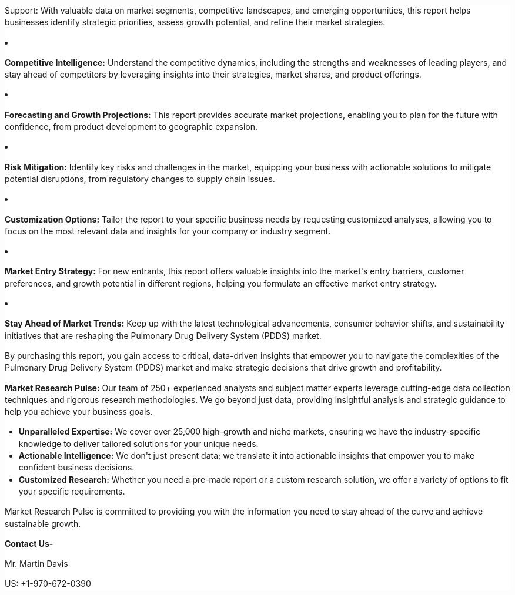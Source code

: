 Support:</strong> With valuable data on market segments, competitive landscapes, and emerging opportunities, this report helps businesses identify strategic priorities, assess growth potential, and refine their market strategies.</p></li><li><p><strong>Competitive Intelligence:</strong> Understand the competitive dynamics, including the strengths and weaknesses of leading players, and stay ahead of competitors by leveraging insights into their strategies, market shares, and product offerings.</p></li><li><p><strong>Forecasting and Growth Projections:</strong> This report provides accurate market projections, enabling you to plan for the future with confidence, from product development to geographic expansion.</p></li><li><p><strong>Risk Mitigation:</strong> Identify key risks and challenges in the market, equipping your business with actionable solutions to mitigate potential disruptions, from regulatory changes to supply chain issues.</p></li><li><p><strong>Customization Options:</strong> Tailor the report to your specific business needs by requesting customized analyses, allowing you to focus on the most relevant data and insights for your company or industry segment.</p></li><li><p><strong>Market Entry Strategy:</strong> For new entrants, this report offers valuable insights into the market's entry barriers, customer preferences, and growth potential in different regions, helping you formulate an effective market entry strategy.</p></li><li><p><strong>Stay Ahead of Market Trends:</strong> Keep up with the latest technological advancements, consumer behavior shifts, and sustainability initiatives that are reshaping the Pulmonary Drug Delivery System (PDDS) market.</p></li></ol><p>By purchasing this report, you gain access to critical, data-driven insights that empower you to navigate the complexities of the Pulmonary Drug Delivery System (PDDS) market and make strategic decisions that drive growth and profitability.</p><p><strong>Market Research Pulse:</strong>&nbsp;Our team of 250+ experienced analysts and subject matter experts leverage cutting-edge data collection techniques and rigorous research methodologies. We go beyond just data, providing insightful analysis and strategic guidance to help you achieve your business goals.</p><ul><li><strong>Unparalleled Expertise:</strong>&nbsp;We cover over 25,000 high-growth and niche markets, ensuring we have the industry-specific knowledge to deliver tailored solutions for your unique needs.</li><li><strong>Actionable Intelligence:</strong>&nbsp;We don't just present data; we translate it into actionable insights that empower you to make confident business decisions.</li><li><strong>Customized Research:</strong>&nbsp;Whether you need a pre-made report or a custom research solution, we offer a variety of options to fit your specific requirements.</li></ul><p>Market Research Pulse is committed to providing you with the information you need to stay ahead of the curve and achieve sustainable growth.</p><p><strong>Contact Us-</strong></p><p>Mr. Martin Davis</p><p>US: +1-970-672-0390</p>
